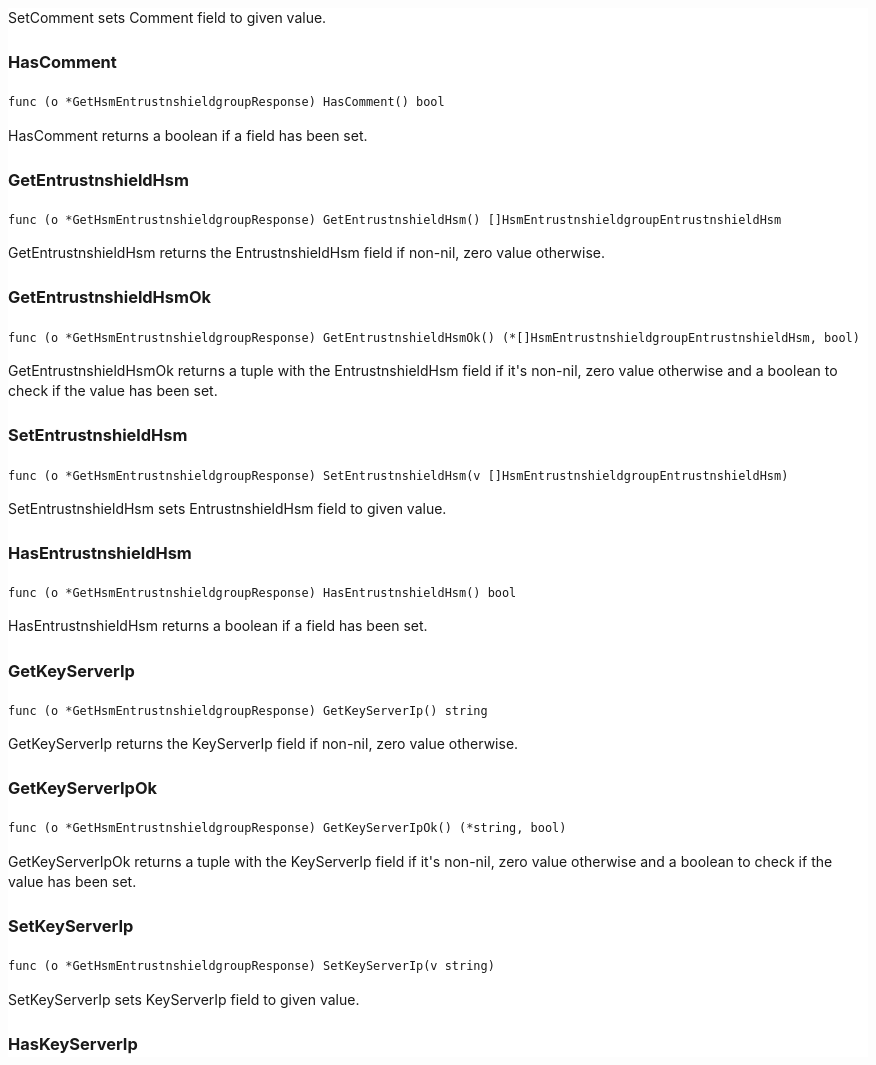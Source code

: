 SetComment sets Comment field to given value.

### HasComment

`func (o *GetHsmEntrustnshieldgroupResponse) HasComment() bool`

HasComment returns a boolean if a field has been set.

### GetEntrustnshieldHsm

`func (o *GetHsmEntrustnshieldgroupResponse) GetEntrustnshieldHsm() []HsmEntrustnshieldgroupEntrustnshieldHsm`

GetEntrustnshieldHsm returns the EntrustnshieldHsm field if non-nil, zero value otherwise.

### GetEntrustnshieldHsmOk

`func (o *GetHsmEntrustnshieldgroupResponse) GetEntrustnshieldHsmOk() (*[]HsmEntrustnshieldgroupEntrustnshieldHsm, bool)`

GetEntrustnshieldHsmOk returns a tuple with the EntrustnshieldHsm field if it's non-nil, zero value otherwise
and a boolean to check if the value has been set.

### SetEntrustnshieldHsm

`func (o *GetHsmEntrustnshieldgroupResponse) SetEntrustnshieldHsm(v []HsmEntrustnshieldgroupEntrustnshieldHsm)`

SetEntrustnshieldHsm sets EntrustnshieldHsm field to given value.

### HasEntrustnshieldHsm

`func (o *GetHsmEntrustnshieldgroupResponse) HasEntrustnshieldHsm() bool`

HasEntrustnshieldHsm returns a boolean if a field has been set.

### GetKeyServerIp

`func (o *GetHsmEntrustnshieldgroupResponse) GetKeyServerIp() string`

GetKeyServerIp returns the KeyServerIp field if non-nil, zero value otherwise.

### GetKeyServerIpOk

`func (o *GetHsmEntrustnshieldgroupResponse) GetKeyServerIpOk() (*string, bool)`

GetKeyServerIpOk returns a tuple with the KeyServerIp field if it's non-nil, zero value otherwise
and a boolean to check if the value has been set.

### SetKeyServerIp

`func (o *GetHsmEntrustnshieldgroupResponse) SetKeyServerIp(v string)`

SetKeyServerIp sets KeyServerIp field to given value.

### HasKeyServerIp
